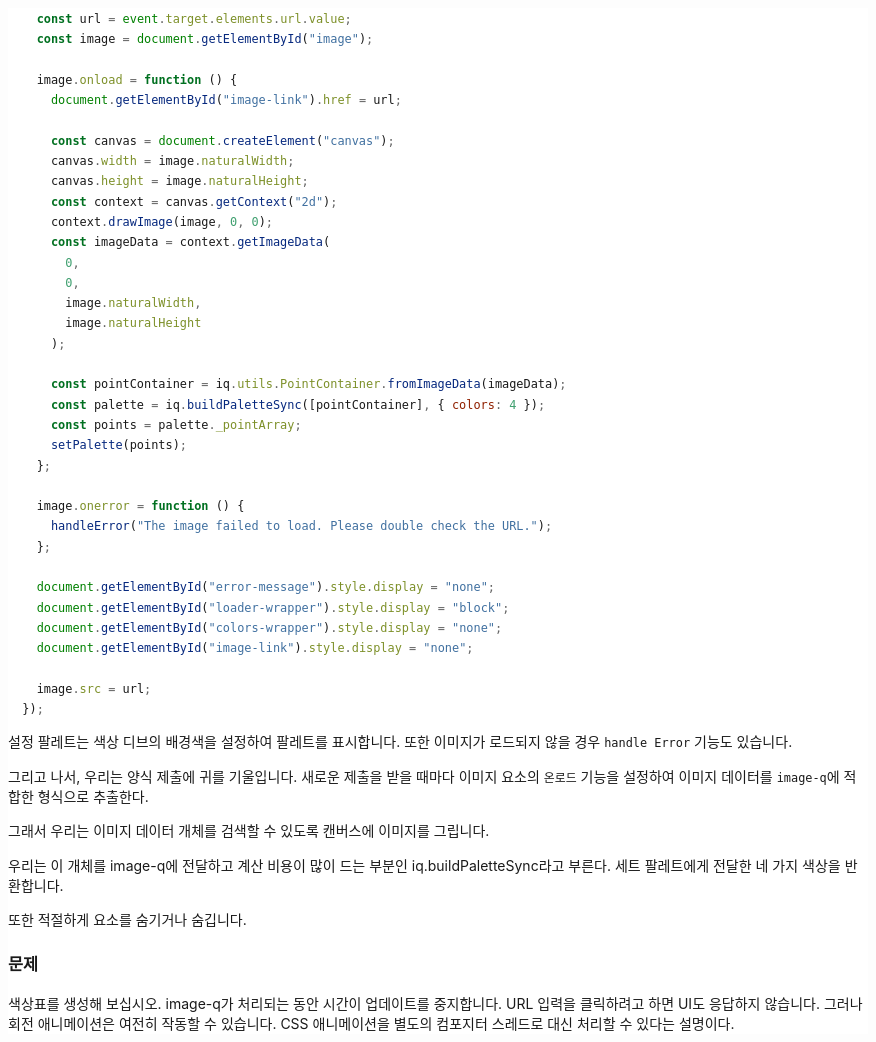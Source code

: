 ```js
    const url = event.target.elements.url.value;
    const image = document.getElementById("image");

    image.onload = function () {
      document.getElementById("image-link").href = url;

      const canvas = document.createElement("canvas");
      canvas.width = image.naturalWidth;
      canvas.height = image.naturalHeight;
      const context = canvas.getContext("2d");
      context.drawImage(image, 0, 0);
      const imageData = context.getImageData(
        0,
        0,
        image.naturalWidth,
        image.naturalHeight
      );

      const pointContainer = iq.utils.PointContainer.fromImageData(imageData);
      const palette = iq.buildPaletteSync([pointContainer], { colors: 4 });
      const points = palette._pointArray;
      setPalette(points);
    };

    image.onerror = function () {
      handleError("The image failed to load. Please double check the URL.");
    };

    document.getElementById("error-message").style.display = "none";
    document.getElementById("loader-wrapper").style.display = "block";
    document.getElementById("colors-wrapper").style.display = "none";
    document.getElementById("image-link").style.display = "none";

    image.src = url;
  });
```

설정 팔레트는 색상 디브의 배경색을 설정하여 팔레트를 표시합니다. 또한 이미지가 로드되지 않을 경우 `handle Error` 기능도 있습니다.

그리고 나서, 우리는 양식 제출에 귀를 기울입니다. 새로운 제출을 받을 때마다 이미지 요소의 `온로드` 기능을 설정하여 이미지 데이터를 `image-q`에 적합한 형식으로 추출한다.

그래서 우리는 이미지 데이터 개체를 검색할 수 있도록 캔버스에 이미지를 그립니다.

우리는 이 개체를 image-q에 전달하고 계산 비용이 많이 드는 부분인 iq.buildPaletteSync라고 부른다. 세트 팔레트에게 전달한 네 가지 색상을 반환합니다.

또한 적절하게 요소를 숨기거나 숨깁니다.

### 문제

색상표를 생성해 보십시오. image-q가 처리되는 동안 시간이 업데이트를 중지합니다. URL 입력을 클릭하려고 하면 UI도 응답하지 않습니다. 그러나 회전 애니메이션은 여전히 작동할 수 있습니다. CSS 애니메이션을 별도의 컴포지터 스레드로 대신 처리할 수 있다는 설명이다.
